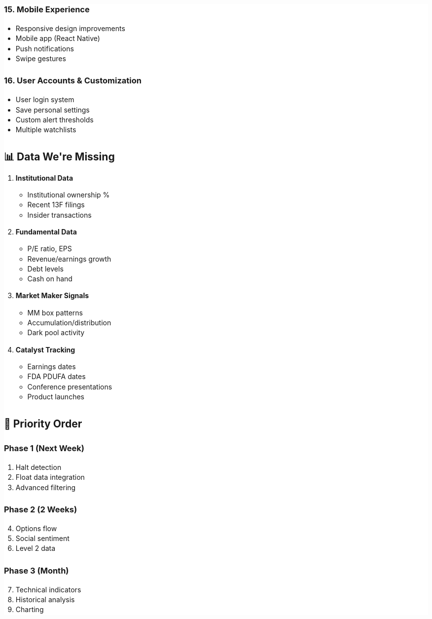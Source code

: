 ### 15. **Mobile Experience**
- Responsive design improvements
- Mobile app (React Native)
- Push notifications
- Swipe gestures

### 16. **User Accounts & Customization**
- User login system
- Save personal settings
- Custom alert thresholds
- Multiple watchlists

## 📊 Data We're Missing

1. **Institutional Data**
   - Institutional ownership %
   - Recent 13F filings
   - Insider transactions

2. **Fundamental Data**
   - P/E ratio, EPS
   - Revenue/earnings growth
   - Debt levels
   - Cash on hand

3. **Market Maker Signals**
   - MM box patterns
   - Accumulation/distribution
   - Dark pool activity

4. **Catalyst Tracking**
   - Earnings dates
   - FDA PDUFA dates
   - Conference presentations
   - Product launches

## 🎯 Priority Order

### Phase 1 (Next Week)
1. Halt detection
2. Float data integration
3. Advanced filtering

### Phase 2 (2 Weeks)
4. Options flow
5. Social sentiment
6. Level 2 data

### Phase 3 (Month)
7. Technical indicators
8. Historical analysis
9. Charting
